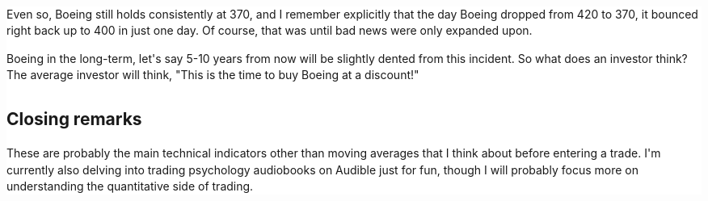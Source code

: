 Even so, Boeing still holds consistently at 370, and I remember explicitly that the day Boeing dropped from 420 to 370, it bounced right back up to 400 in just one day. Of course, that was until bad news were only expanded upon. 

Boeing in the long-term, let's say 5-10 years from now will be slightly dented from this incident. So what does an investor think? The average investor will think, "This is the time to buy Boeing at a discount!"

## Closing remarks

These are probably the main technical indicators other than moving averages that I think about before entering a trade. I'm currently also delving into trading psychology audiobooks on Audible just for fun, though I will probably focus more on understanding the quantitative side of trading.